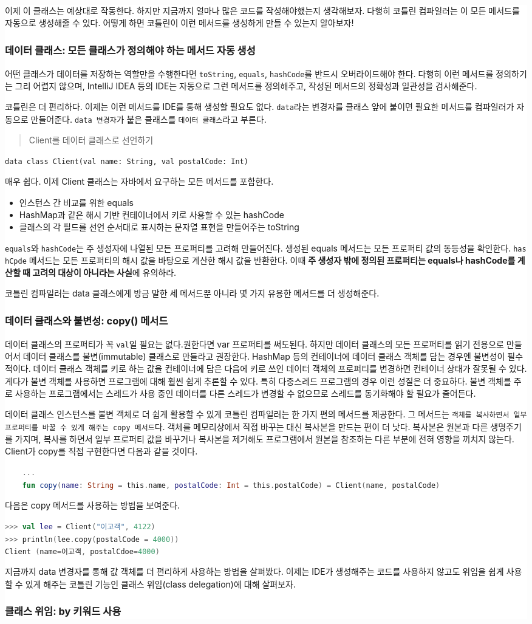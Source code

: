 이제 이 클래스는 예상대로 작동한다. 하지만 지금까지 얼마나 많은 코드를 작성해야했는지 생각해보자. 다행히 코틀린 컴파일러는 이 모든 메서드를 자동으로 생성해줄 수 있다. 어떻게 하면 코틀린이 이런 메서드를 생성하게 만들 수 있는지 알아보자! 

### 데이터 클래스: 모든 클래스가 정의해야 하는 메서드 자동 생성 

어떤 클래스가 데이터를 저장하는 역할만을 수행한다면 `toString`, `equals`, `hashCode`를 반드시 오버라이드해야 한다. 다행히 이런 메서드를 정의하기는 그리 어렵지 않으며, IntelliJ IDEA 등의 IDE는 자동으로 그런 메서드를 정의해주고, 작성된 메서드의 정확성과 일관성을 검사해준다. 

코틀린은 더 편리하다. 이제는 이런 메서드를 IDE를 통해 생성할 필요도 없다. `data`라는 변경자를 클래스 앞에 붙이면 필요한 메서드를 컴파일러가 자동으로 만들어준다. `data 변경자`가 붙은 클래스를 `데이터 클래스`라고 부른다. 

> Client를 데이터 클래스로 선언하기 

`data class Client(val name: String, val postalCode: Int)`

매우 쉽다. 이제 Client 클래스는 자바에서 요구하는 모든 메서드를 포함한다. 

* 인스턴스 간 비교를 위한 equals
* HashMap과 같은 해시 기반 컨테이너에서 키로 사용할 수 있는 hashCode 
* 클래스의 각 필드를 선언 순서대로 표시하는 문자열 표현을 만들어주는 toString 

`equals`와 `hashCode`는 주 생성자에 나열된 모든 프로퍼티를 고려해 만들어진다. 생성된 equals 메서드는 모든 프로퍼티 값의 동등성을 확인한다. `hashCpde` 메서드는 모든 프로퍼티의 해시 값을 바탕으로 계산한 해시 값을 반환한다. 이때 **주 생성자 밖에 정의된 프로퍼티는 equals나 hashCode를 계산할 때 고려의 대상이 아니라는 사실**에 유의하라.

코틀린 컴파일러는 data 클래스에게 방금 말한 세 메서드뿐 아니라 몇 가지 유용한 메서드를 더 생성해준다. 

### 데이터 클래스와 불변성: copy() 메서드 

데이터 클래스의 프로퍼티가 꼭 `val`일 필요는 없다.원한다면 var 프로퍼티를 써도된다. 하지만 데이터 클래스의 모든 프로퍼티를 읽기 전용으로 만들어서 데이터 클래스를 불변(immutable) 클래스로 만들라고 권장한다. HashMap 등의 컨테이너에 데이터 클래스 객체를 담는 경우엔 불변성이 필수적이다. 데이터 클래스 객체를 키로 하는 값을 컨테이너에 담은 다음에 키로 쓰인 데이터 객체의 프로퍼티를 변경하면 컨테이너 상태가 잘못될 수 있다. 게다가 불변 객체를 사용하면 프로그램에 대해 훨씬 쉽게 추론할 수 있다. 특히 다중스레드 프로그램의 경우 이런 성질은 더 중요하다. 불변 객체를 주로 사용하는 프로그램에서는 스레드가 사용 중인 데이터를 다른 스레드가 변경할 수 없으므로 스레드를 동기화해야 할 필요가 줄어든다. 

데이터 클래스 인스턴스를 불변 객체로 더 쉽게 활용할 수 있게 코틀린 컴파일러는 한 가지 편의 메서드를 제공한다. 그 메서드는 `객체를 복사하면서 일부 프로퍼티를 바꿀 수 있게 해주는 copy 메서드`다. 객체를 메모리상에서 직접 바꾸는 대신 복사본을 만드는 편이 더 낫다. 복사본은 원본과 다른 생명주기를 가지며, 복사를 하면서 일부 프로퍼티 값을 바꾸거나 복사본을 제거해도 프로그램에서 원본을 참조하는 다른 부분에 전혀 영향을 끼치지 않는다. Client가 copy를 직접 구현한다면 다음과 같을 것이다. 

```kotlin
    ...
    fun copy(name: String = this.name, postalCode: Int = this.postalCode) = Client(name, postalCode)
```

다음은 copy 메서드를 사용하는 방법을 보여준다. 

```kotlin
>>> val lee = Client("이고객", 4122)
>>> println(lee.copy(postalCode = 4000))
Client (name=이고객, postalCdoe=4000)
```

지금까지 data 변경자를 통해 값 객체를 더 편리하게 사용하는 방법을 살펴봤다. 이제는 IDE가 생성해주는 코드를 사용하지 않고도 위임을 쉽게 사용할 수 있게 해주는 코틀린 기능인 클래스 위임(class delegation)에 대해 살펴보자. 

### 클래스 위임: by 키워드 사용 
